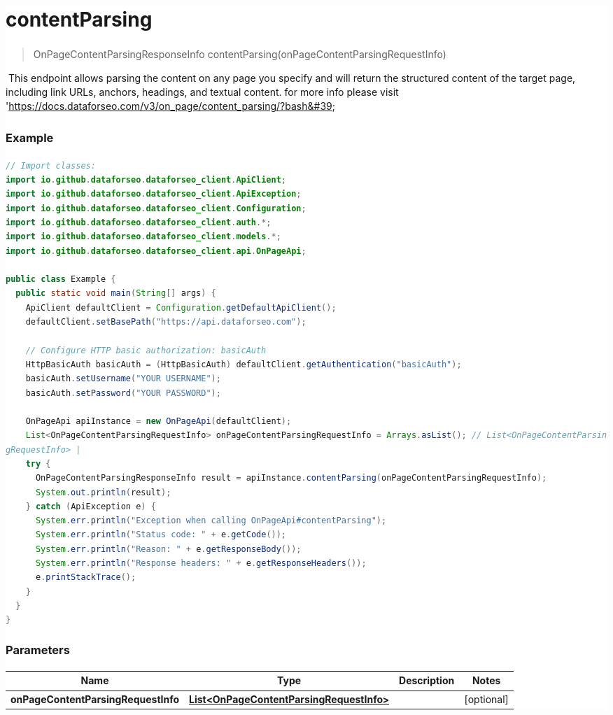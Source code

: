 <a id="contentParsing"></a>

# **contentParsing**

> OnPageContentParsingResponseInfo contentParsing(onPageContentParsingRequestInfo)

‌‌ This endpoint allows parsing the content on any page you specify and will return the structured content of the target page, including link URLs, anchors, headings, and textual content. for more info please visit &#39;https://docs.dataforseo.com/v3/on_page/content_parsing/?bash&#39;

### Example

```java
// Import classes:
import io.github.dataforseo.dataforseo_client.ApiClient;
import io.github.dataforseo.dataforseo_client.ApiException;
import io.github.dataforseo.dataforseo_client.Configuration;
import io.github.dataforseo.dataforseo_client.auth.*;
import io.github.dataforseo.dataforseo_client.models.*;
import io.github.dataforseo.dataforseo_client.api.OnPageApi;

public class Example {
  public static void main(String[] args) {
    ApiClient defaultClient = Configuration.getDefaultApiClient();
    defaultClient.setBasePath("https://api.dataforseo.com");
    
    // Configure HTTP basic authorization: basicAuth
    HttpBasicAuth basicAuth = (HttpBasicAuth) defaultClient.getAuthentication("basicAuth");
    basicAuth.setUsername("YOUR USERNAME");
    basicAuth.setPassword("YOUR PASSWORD");

    OnPageApi apiInstance = new OnPageApi(defaultClient);
    List<OnPageContentParsingRequestInfo> onPageContentParsingRequestInfo = Arrays.asList(); // List<OnPageContentParsingRequestInfo> | 
    try {
      OnPageContentParsingResponseInfo result = apiInstance.contentParsing(onPageContentParsingRequestInfo);
      System.out.println(result);
    } catch (ApiException e) {
      System.err.println("Exception when calling OnPageApi#contentParsing");
      System.err.println("Status code: " + e.getCode());
      System.err.println("Reason: " + e.getResponseBody());
      System.err.println("Response headers: " + e.getResponseHeaders());
      e.printStackTrace();
    }
  }
}
```

### Parameters

| Name | Type | Description  | Notes |
|------------- | ------------- | ------------- | -------------|
| **onPageContentParsingRequestInfo** | [**List&lt;OnPageContentParsingRequestInfo&gt;**](OnPageContentParsingRequestInfo.md)|  | [optional] |
